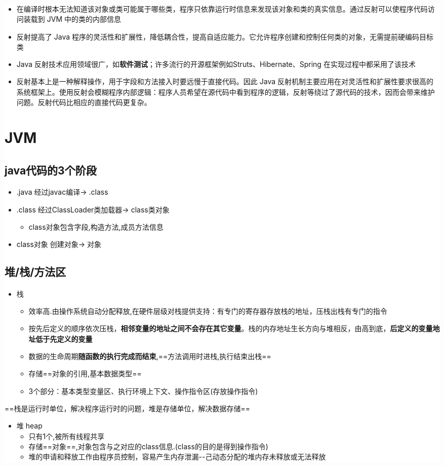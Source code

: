* 在编译时根本无法知道该对象或类可能属于哪些类，程序只依靠运行时信息来发现该对象和类的真实信息。通过反射可以使程序代码访问装载到 JVM 中的类的内部信息

* 反射提高了 Java 程序的灵活性和扩展性，降低耦合性，提高自适应能力。它允许程序创建和控制任何类的对象，无需提前硬编码目标类

* Java 反射技术应用领域很广，如**软件测试**；许多流行的开源框架例如Struts、Hibernate、Spring 在实现过程中都采用了该技术

* 反射基本上是一种解释操作，用于字段和方法接入时要远慢于直接代码。因此 Java 反射机制主要应用在对灵活性和扩展性要求很高的系统框架上。使用反射会模糊程序内部逻辑：程序人员希望在源代码中看到程序的逻辑，反射等绕过了源代码的技术，因而会带来维护问题。反射代码比相应的直接代码更复杂。







# JVM



## java代码的3个阶段



* .java	经过javac编译->	.class

* .class	经过ClassLoader类加载器->	class类对象
  * class对象包含字段,构造方法,成员方法信息

* class对象	创建对象->	对象













## 堆/栈/方法区



* 栈
  * 效率高.由操作系统自动分配释放,在硬件层级对栈提供支持：有专门的寄存器存放栈的地址，压栈出栈有专门的指令

  * 按先后定义的顺序依次压栈，**相邻变量的地址之间不会存在其它变量**。栈的内存地址生长方向与堆相反，由高到底，**后定义的变量地址低于先定义的变量**
  * 数据的生命周期**随函数的执行完成而结束**,==方法调用时进栈,执行结束出栈==
  * 存储==对象的引用,基本数据类型==
  * 3个部分：基本类型变量区、执行环境上下文、操作指令区(存放操作指令)

 

==栈是运行时单位，解决程序运行时的问题，堆是存储单位，解决数据存储==



* 堆 heap
  * 只有1个,被所有线程共享
  * 存储==对象==,对象包含与之对应的class信息.(class的目的是得到操作指令)
  * 堆的申请和释放工作由程序员控制，容易产生内存泄漏--己动态分配的堆内存未释放或无法释放


